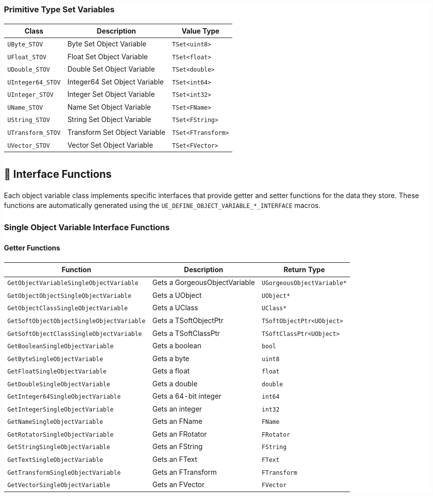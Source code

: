 ### Primitive Type Set Variables

| Class | Description | Value Type |
|-------|-------------|------------|
| `UByte_STOV` | Byte Set Object Variable | `TSet<uint8>` |
| `UFloat_STOV` | Float Set Object Variable | `TSet<float>` |
| `UDouble_STOV` | Double Set Object Variable | `TSet<double>` |
| `UInteger64_STOV` | Integer64 Set Object Variable | `TSet<int64>` |
| `UInteger_STOV` | Integer Set Object Variable | `TSet<int32>` |
| `UName_STOV` | Name Set Object Variable | `TSet<FName>` |
| `UString_STOV` | String Set Object Variable | `TSet<FString>` |
| `UTransform_STOV` | Transform Set Object Variable | `TSet<FTransform>` |
| `UVector_STOV` | Vector Set Object Variable | `TSet<FVector>` |

## 🚀 Interface Functions

Each object variable class implements specific interfaces that provide getter and setter functions for the data they store. These functions are automatically generated using the `UE_DEFINE_OBJECT_VARIABLE_*_INTERFACE` macros.

### Single Object Variable Interface Functions

#### Getter Functions

| Function | Description | Return Type |
|----------|-------------|-------------|
| `GetObjectVariableSingleObjectVariable` | Gets a GorgeousObjectVariable | `UGorgeousObjectVariable*` |
| `GetObjectObjectSingleObjectVariable` | Gets a UObject | `UObject*` |
| `GetObjectClassSingleObjectVariable` | Gets a UClass | `UClass*` |
| `GetSoftObjectObjectSingleObjectVariable` | Gets a TSoftObjectPtr<UObject> | `TSoftObjectPtr<UObject>` |
| `GetSoftObjectClassSingleObjectVariable` | Gets a TSoftClassPtr<UObject> | `TSoftClassPtr<UObject>` |
| `GetBooleanSingleObjectVariable` | Gets a boolean | `bool` |
| `GetByteSingleObjectVariable` | Gets a byte | `uint8` |
| `GetFloatSingleObjectVariable` | Gets a float | `float` |
| `GetDoubleSingleObjectVariable` | Gets a double | `double` |
| `GetInteger64SingleObjectVariable` | Gets a 64-bit integer | `int64` |
| `GetIntegerSingleObjectVariable` | Gets an integer | `int32` |
| `GetNameSingleObjectVariable` | Gets an FName | `FName` |
| `GetRotatorSingleObjectVariable` | Gets an FRotator | `FRotator` |
| `GetStringSingleObjectVariable` | Gets an FString | `FString` |
| `GetTextSingleObjectVariable` | Gets an FText | `FText` |
| `GetTransformSingleObjectVariable` | Gets an FTransform | `FTransform` |
| `GetVectorSingleObjectVariable` | Gets an FVector | `FVector` |

